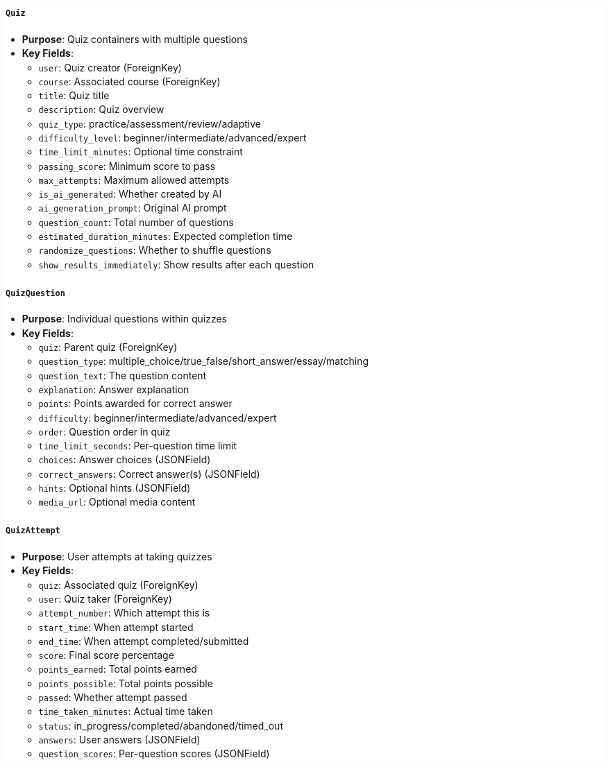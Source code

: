 #### `Quiz`
- **Purpose**: Quiz containers with multiple questions
- **Key Fields**:
  - `user`: Quiz creator (ForeignKey)
  - `course`: Associated course (ForeignKey)
  - `title`: Quiz title
  - `description`: Quiz overview
  - `quiz_type`: practice/assessment/review/adaptive
  - `difficulty_level`: beginner/intermediate/advanced/expert
  - `time_limit_minutes`: Optional time constraint
  - `passing_score`: Minimum score to pass
  - `max_attempts`: Maximum allowed attempts
  - `is_ai_generated`: Whether created by AI
  - `ai_generation_prompt`: Original AI prompt
  - `question_count`: Total number of questions
  - `estimated_duration_minutes`: Expected completion time
  - `randomize_questions`: Whether to shuffle questions
  - `show_results_immediately`: Show results after each question

#### `QuizQuestion`
- **Purpose**: Individual questions within quizzes
- **Key Fields**:
  - `quiz`: Parent quiz (ForeignKey)
  - `question_type`: multiple_choice/true_false/short_answer/essay/matching
  - `question_text`: The question content
  - `explanation`: Answer explanation
  - `points`: Points awarded for correct answer
  - `difficulty`: beginner/intermediate/advanced/expert
  - `order`: Question order in quiz
  - `time_limit_seconds`: Per-question time limit
  - `choices`: Answer choices (JSONField)
  - `correct_answers`: Correct answer(s) (JSONField)
  - `hints`: Optional hints (JSONField)
  - `media_url`: Optional media content

#### `QuizAttempt`
- **Purpose**: User attempts at taking quizzes
- **Key Fields**:
  - `quiz`: Associated quiz (ForeignKey)
  - `user`: Quiz taker (ForeignKey)
  - `attempt_number`: Which attempt this is
  - `start_time`: When attempt started
  - `end_time`: When attempt completed/submitted
  - `score`: Final score percentage
  - `points_earned`: Total points earned
  - `points_possible`: Total points possible
  - `passed`: Whether attempt passed
  - `time_taken_minutes`: Actual time taken
  - `status`: in_progress/completed/abandoned/timed_out
  - `answers`: User answers (JSONField)
  - `question_scores`: Per-question scores (JSONField)

